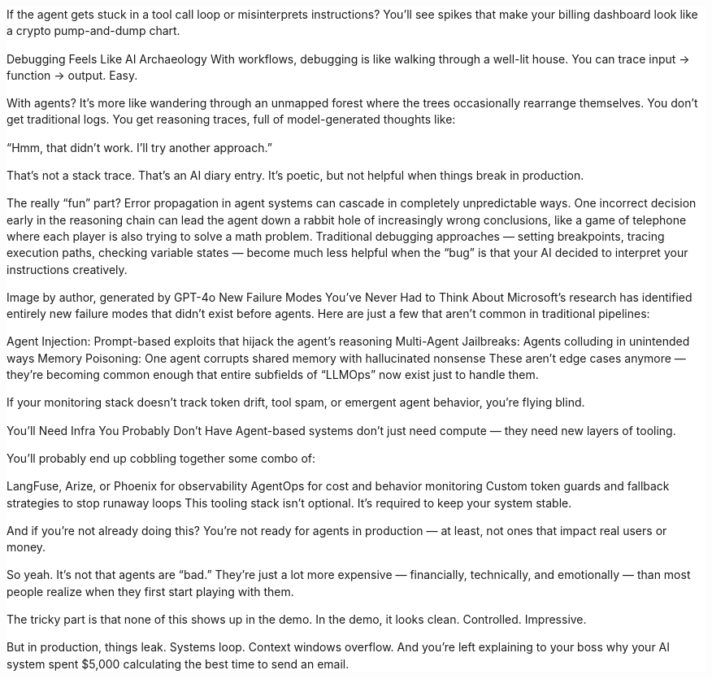 If the agent gets stuck in a tool call loop or misinterprets instructions? You’ll see spikes that make your billing dashboard look like a crypto pump-and-dump chart.

Debugging Feels Like AI Archaeology
With workflows, debugging is like walking through a well-lit house. You can trace input → function → output. Easy.

With agents? It’s more like wandering through an unmapped forest where the trees occasionally rearrange themselves. You don’t get traditional logs. You get reasoning traces, full of model-generated thoughts like:

“Hmm, that didn’t work. I’ll try another approach.”

That’s not a stack trace. That’s an AI diary entry. It’s poetic, but not helpful when things break in production.

The really “fun” part? Error propagation in agent systems can cascade in completely unpredictable ways. One incorrect decision early in the reasoning chain can lead the agent down a rabbit hole of increasingly wrong conclusions, like a game of telephone where each player is also trying to solve a math problem. Traditional debugging approaches — setting breakpoints, tracing execution paths, checking variable states — become much less helpful when the “bug” is that your AI decided to interpret your instructions creatively.


Image by author, generated by GPT-4o
New Failure Modes You’ve Never Had to Think About
Microsoft’s research has identified entirely new failure modes that didn’t exist before agents. Here are just a few that aren’t common in traditional pipelines:

Agent Injection: Prompt-based exploits that hijack the agent’s reasoning
Multi-Agent Jailbreaks: Agents colluding in unintended ways
Memory Poisoning: One agent corrupts shared memory with hallucinated nonsense
These aren’t edge cases anymore — they’re becoming common enough that entire subfields of “LLMOps” now exist just to handle them.

If your monitoring stack doesn’t track token drift, tool spam, or emergent agent behavior, you’re flying blind.

You’ll Need Infra You Probably Don’t Have
Agent-based systems don’t just need compute — they need new layers of tooling.

You’ll probably end up cobbling together some combo of:

LangFuse, Arize, or Phoenix for observability
AgentOps for cost and behavior monitoring
Custom token guards and fallback strategies to stop runaway loops
This tooling stack isn’t optional. It’s required to keep your system stable.

And if you’re not already doing this? You’re not ready for agents in production — at least, not ones that impact real users or money.

So yeah. It’s not that agents are “bad.” They’re just a lot more expensive — financially, technically, and emotionally — than most people realize when they first start playing with them.

The tricky part is that none of this shows up in the demo. In the demo, it looks clean. Controlled. Impressive.

But in production, things leak. Systems loop. Context windows overflow. And you’re left explaining to your boss why your AI system spent $5,000 calculating the best time to send an email.
